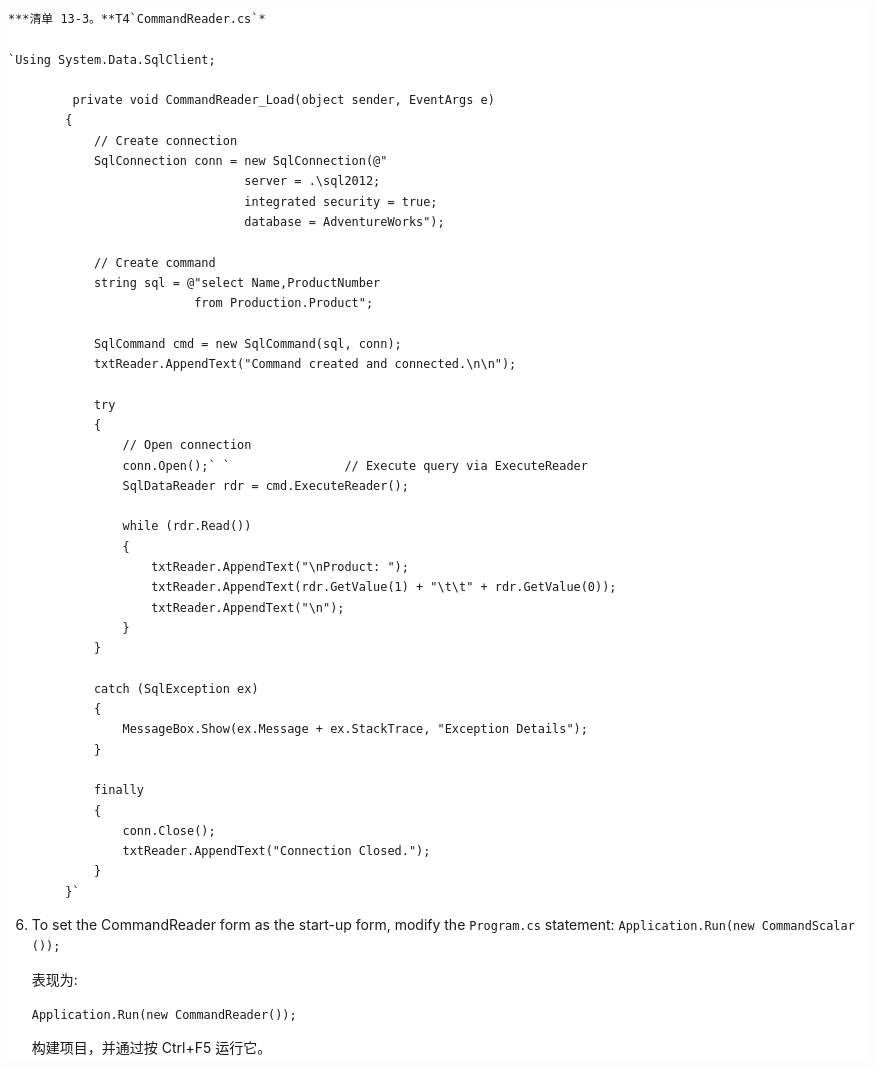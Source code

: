     ***清单 13-3。**T4`CommandReader.cs`*

    `Using System.Data.SqlClient;

             private void CommandReader_Load(object sender, EventArgs e)
            {
                // Create connection
                SqlConnection conn = new SqlConnection(@"
                                     server = .\sql2012;
                                     integrated security = true;
                                     database = AdventureWorks");

                // Create command
                string sql = @"select Name,ProductNumber
                              from Production.Product";

                SqlCommand cmd = new SqlCommand(sql, conn);
                txtReader.AppendText("Command created and connected.\n\n");

                try
                {
                    // Open connection
                    conn.Open();` `                // Execute query via ExecuteReader
                    SqlDataReader rdr = cmd.ExecuteReader();

                    while (rdr.Read())
                    {
                        txtReader.AppendText("\nProduct: ");
                        txtReader.AppendText(rdr.GetValue(1) + "\t\t" + rdr.GetValue(0));
                        txtReader.AppendText("\n");
                    }
                }

                catch (SqlException ex)
                {
                    MessageBox.Show(ex.Message + ex.StackTrace, "Exception Details");
                }

                finally
                {
                    conn.Close();
                    txtReader.AppendText("Connection Closed.");
                }
            }`
6.  To set the CommandReader form as the start-up form, modify the `Program.cs` statement: `Application.Run(new CommandScalar ());`

    表现为:

    `Application.Run(new CommandReader());`

    构建项目，并通过按 Ctrl+F5 运行它。
